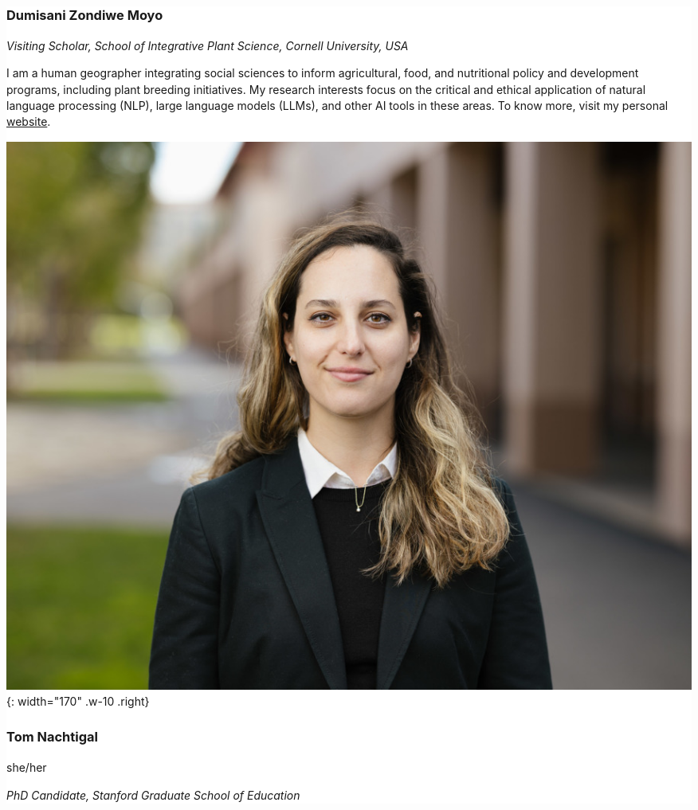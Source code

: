 ### **Dumisani Zondiwe Moyo**

*Visiting Scholar, School of Integrative Plant Science, Cornell University, USA*

I am a human geographer integrating social sciences to inform agricultural, food, and nutritional policy and development programs, including plant breeding initiatives. My research interests focus on the critical and ethical application of natural language processing (NLP), large language models (LLMs), and other AI tools in these areas. To know more, visit my personal [website](https://www.dumisanizmoyo.org/).


![p2](/assets/img/participants/tom_nachtigal.jpg){: width="170" .w-10 .right}

### **Tom Nachtigal**
she/her

*PhD Candidate, Stanford Graduate School of Education*
